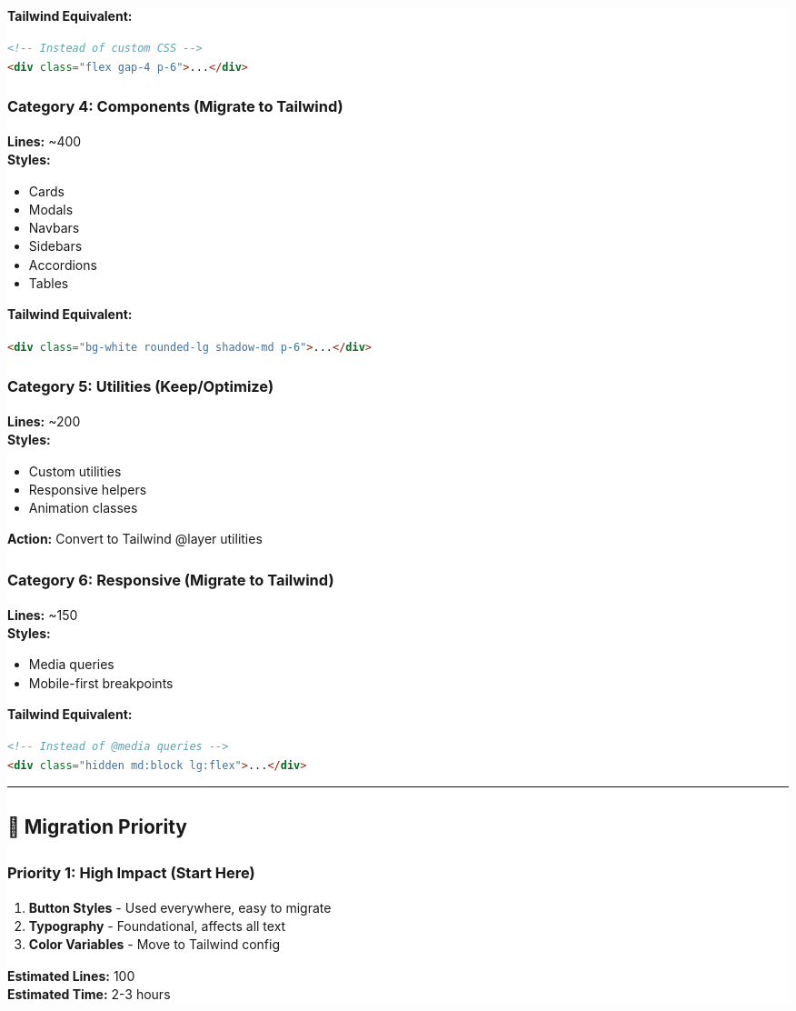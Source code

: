 **Tailwind Equivalent:**
```html
<!-- Instead of custom CSS -->
<div class="flex gap-4 p-6">...</div>
```

### Category 4: Components (Migrate to Tailwind)
**Lines:** ~400  
**Styles:**
- Cards
- Modals
- Navbars
- Sidebars
- Accordions
- Tables

**Tailwind Equivalent:**
```html
<div class="bg-white rounded-lg shadow-md p-6">...</div>
```

### Category 5: Utilities (Keep/Optimize)
**Lines:** ~200  
**Styles:**
- Custom utilities
- Responsive helpers
- Animation classes

**Action:** Convert to Tailwind @layer utilities

### Category 6: Responsive (Migrate to Tailwind)
**Lines:** ~150  
**Styles:**
- Media queries
- Mobile-first breakpoints

**Tailwind Equivalent:**
```html
<!-- Instead of @media queries -->
<div class="hidden md:block lg:flex">...</div>
```

---

## 🎯 Migration Priority

### Priority 1: High Impact (Start Here)
1. **Button Styles** - Used everywhere, easy to migrate
2. **Typography** - Foundational, affects all text
3. **Color Variables** - Move to Tailwind config

**Estimated Lines:** 100  
**Estimated Time:** 2-3 hours
